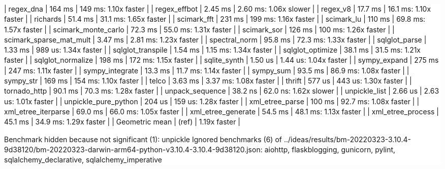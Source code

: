 | regex_dna               | 164 ms                                                 | 149 ms: 1.10x faster                                                   |
| regex_effbot            | 2.45 ms                                                | 2.60 ms: 1.06x slower                                                  |
| regex_v8                | 17.7 ms                                                | 16.1 ms: 1.10x faster                                                  |
| richards                | 51.4 ms                                                | 31.1 ms: 1.65x faster                                                  |
| scimark_fft             | 231 ms                                                 | 199 ms: 1.16x faster                                                   |
| scimark_lu              | 110 ms                                                 | 69.8 ms: 1.57x faster                                                  |
| scimark_monte_carlo     | 72.3 ms                                                | 55.0 ms: 1.31x faster                                                  |
| scimark_sor             | 126 ms                                                 | 100 ms: 1.26x faster                                                   |
| scimark_sparse_mat_mult | 3.47 ms                                                | 2.81 ms: 1.23x faster                                                  |
| spectral_norm           | 95.8 ms                                                | 72.3 ms: 1.33x faster                                                  |
| sqlglot_parse           | 1.33 ms                                                | 989 us: 1.34x faster                                                   |
| sqlglot_transpile       | 1.54 ms                                                | 1.15 ms: 1.34x faster                                                  |
| sqlglot_optimize        | 38.1 ms                                                | 31.5 ms: 1.21x faster                                                  |
| sqlglot_normalize       | 198 ms                                                 | 172 ms: 1.15x faster                                                   |
| sqlite_synth            | 1.50 us                                                | 1.44 us: 1.04x faster                                                  |
| sympy_expand            | 275 ms                                                 | 247 ms: 1.11x faster                                                   |
| sympy_integrate         | 13.3 ms                                                | 11.7 ms: 1.14x faster                                                  |
| sympy_sum               | 93.5 ms                                                | 86.9 ms: 1.08x faster                                                  |
| sympy_str               | 169 ms                                                 | 154 ms: 1.10x faster                                                   |
| telco                   | 3.63 ms                                                | 3.37 ms: 1.08x faster                                                  |
| thrift                  | 577 us                                                 | 443 us: 1.30x faster                                                   |
| tornado_http            | 90.1 ms                                                | 70.3 ms: 1.28x faster                                                  |
| unpack_sequence         | 38.2 ns                                                | 62.0 ns: 1.62x slower                                                  |
| unpickle_list           | 2.66 us                                                | 2.63 us: 1.01x faster                                                  |
| unpickle_pure_python    | 204 us                                                 | 159 us: 1.28x faster                                                   |
| xml_etree_parse         | 100 ms                                                 | 92.7 ms: 1.08x faster                                                  |
| xml_etree_iterparse     | 69.0 ms                                                | 66.0 ms: 1.05x faster                                                  |
| xml_etree_generate      | 54.5 ms                                                | 48.1 ms: 1.13x faster                                                  |
| xml_etree_process       | 45.1 ms                                                | 34.9 ms: 1.29x faster                                                  |
| Geometric mean          | (ref)                                                  | 1.19x faster                                                           |

Benchmark hidden because not significant (1): unpickle
Ignored benchmarks (6) of ../ideas/results/bm-20220323-3.10.4-9d38120/bm-20220323-darwin-arm64-python-v3.10.4-3.10.4-9d38120.json: aiohttp, flaskblogging, gunicorn, pylint, sqlalchemy_declarative, sqlalchemy_imperative

